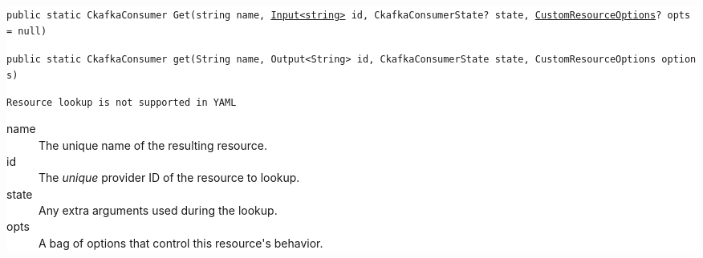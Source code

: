 <div>
<pulumi-choosable type="language" values="csharp">
<div class="highlight"><pre class="chroma"><code class="language-csharp" data-lang="csharp"><span class="k">public static </span><span class="nx">CkafkaConsumer</span><span class="nf"> Get</span><span class="p">(</span><span class="nx">string</span><span class="p"> </span><span class="nx">name<span class="p">,</span> <span class="nx"><a href="/docs/reference/pkg/dotnet/Pulumi/Pulumi.Input-1.html">Input&lt;string&gt;</a></span><span class="p"> </span><span class="nx">id<span class="p">,</span> <span class="nx">CkafkaConsumerState</span><span class="p">? </span><span class="nx">state<span class="p">,</span> <span class="nx"><a href="/docs/reference/pkg/dotnet/Pulumi/Pulumi.CustomResourceOptions.html">CustomResourceOptions</a></span><span class="p">? </span><span class="nx">opts = null<span class="p">)</span></code></pre></div>
</pulumi-choosable>
</div>

<div>
<pulumi-choosable type="language" values="java">
<div class="highlight"><pre class="chroma"><code class="language-java" data-lang="java"><span class="k">public static </span><span class="nx">CkafkaConsumer</span><span class="nf"> get</span><span class="p">(</span><span class="nx">String</span><span class="p"> </span><span class="nx">name<span class="p">,</span> <span class="nx">Output&lt;String&gt;</span><span class="p"> </span><span class="nx">id<span class="p">,</span> <span class="nx">CkafkaConsumerState</span><span class="p"> </span><span class="nx">state<span class="p">,</span> <span class="nx">CustomResourceOptions</span><span class="p"> </span><span class="nx">options<span class="p">)</span></code></pre></div>
</pulumi-choosable>
</div>

<div>
<pulumi-choosable type="language" values="yaml">
<div class="highlight"><pre class="chroma"><code class="language-yaml" data-lang="yaml">Resource lookup is not supported in YAML</code></pre></div>
</pulumi-choosable>
</div>

<div>
<pulumi-choosable type="language" values="javascript,typescript">

<dl class="resources-properties">
    <dt class="property-required" title="Required">
        <span>name</span>
        <span class="property-indicator"></span>
    </dt>
    <dd>The unique name of the resulting resource.</dd>
    <dt class="property-required" title="Required">
        <span>id</span>
        <span class="property-indicator"></span>
    </dt>
    <dd>The <em>unique</em> provider ID of the resource to lookup.</dd>
    <dt class="property-optional" title="Optional">
        <span>state</span>
        <span class="property-indicator"></span>
    </dt>
    <dd>Any extra arguments used during the lookup.</dd>
    <dt class="property-optional" title="Optional">
        <span>opts</span>
        <span class="property-indicator"></span>
    </dt>
    <dd>A bag of options that control this resource's behavior.</dd>
</dl>
